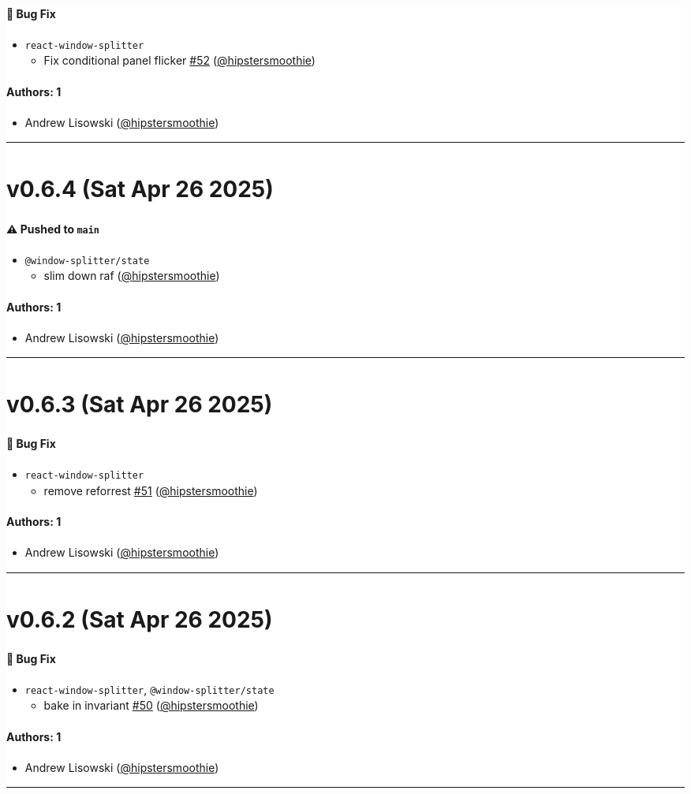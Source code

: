 #### 🐛 Bug Fix

- `react-window-splitter`
  - Fix conditional panel flicker [#52](https://github.com/hipstersmoothie/window-splitter/pull/52) ([@hipstersmoothie](https://github.com/hipstersmoothie))

#### Authors: 1

- Andrew Lisowski ([@hipstersmoothie](https://github.com/hipstersmoothie))

---

# v0.6.4 (Sat Apr 26 2025)

#### ⚠️ Pushed to `main`

- `@window-splitter/state`
  - slim down raf ([@hipstersmoothie](https://github.com/hipstersmoothie))

#### Authors: 1

- Andrew Lisowski ([@hipstersmoothie](https://github.com/hipstersmoothie))

---

# v0.6.3 (Sat Apr 26 2025)

#### 🐛 Bug Fix

- `react-window-splitter`
  - remove reforrest [#51](https://github.com/hipstersmoothie/window-splitter/pull/51) ([@hipstersmoothie](https://github.com/hipstersmoothie))

#### Authors: 1

- Andrew Lisowski ([@hipstersmoothie](https://github.com/hipstersmoothie))

---

# v0.6.2 (Sat Apr 26 2025)

#### 🐛 Bug Fix

- `react-window-splitter`, `@window-splitter/state`
  - bake in invariant [#50](https://github.com/hipstersmoothie/window-splitter/pull/50) ([@hipstersmoothie](https://github.com/hipstersmoothie))

#### Authors: 1

- Andrew Lisowski ([@hipstersmoothie](https://github.com/hipstersmoothie))

---
